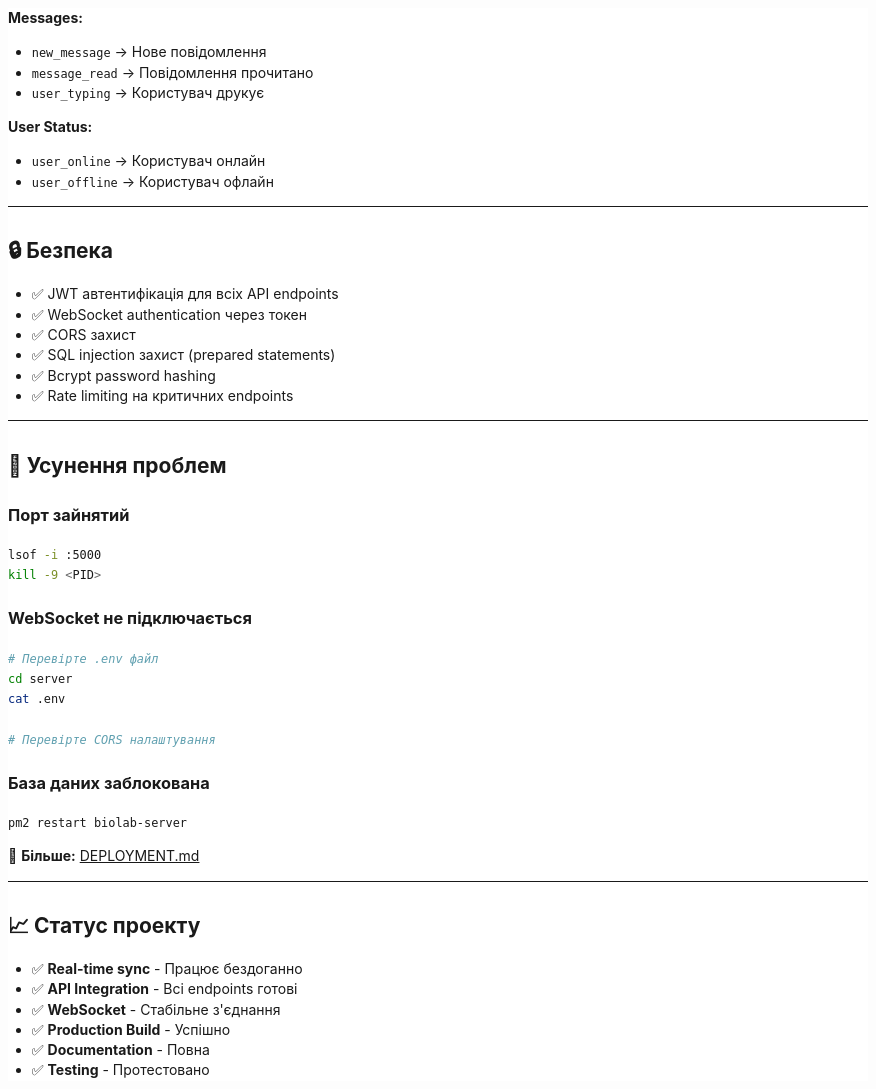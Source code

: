 **Messages:**
- `new_message` → Нове повідомлення
- `message_read` → Повідомлення прочитано
- `user_typing` → Користувач друкує

**User Status:**
- `user_online` → Користувач онлайн
- `user_offline` → Користувач офлайн

---

## 🔒 Безпека

- ✅ JWT автентифікація для всіх API endpoints
- ✅ WebSocket authentication через токен
- ✅ CORS захист
- ✅ SQL injection захист (prepared statements)
- ✅ Bcrypt password hashing
- ✅ Rate limiting на критичних endpoints

---

## 🐛 Усунення проблем

### Порт зайнятий
```bash
lsof -i :5000
kill -9 <PID>
```

### WebSocket не підключається
```bash
# Перевірте .env файл
cd server
cat .env

# Перевірте CORS налаштування
```

### База даних заблокована
```bash
pm2 restart biolab-server
```

📖 **Більше:** [DEPLOYMENT.md](DEPLOYMENT.md#troubleshooting)

---

## 📈 Статус проекту

- ✅ **Real-time sync** - Працює бездоганно
- ✅ **API Integration** - Всі endpoints готові
- ✅ **WebSocket** - Стабільне з'єднання
- ✅ **Production Build** - Успішно
- ✅ **Documentation** - Повна
- ✅ **Testing** - Протестовано
